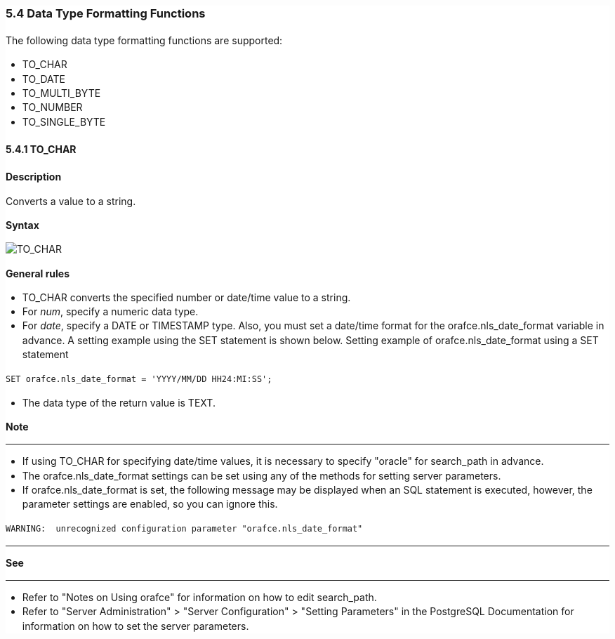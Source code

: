 ### 5.4 Data Type Formatting Functions

The following data type formatting functions are supported:

- TO_CHAR
- TO_DATE
- TO_MULTI_BYTE
- TO_NUMBER
- TO_SINGLE_BYTE

#### 5.4.1 TO_CHAR

**Description**

Converts a value to a string.

**Syntax**

![TO_CHAR]( gif/TO_CHAR.gif) 

**General rules**

 - TO_CHAR converts the specified number or date/time value to a string.
 - For *num*, specify a numeric data type.
 - For *date*, specify a DATE or TIMESTAMP type. Also, you must set a date/time format for the orafce.nls_date_format variable in advance. A setting example using the SET statement is shown below.
Setting example of orafce.nls_date_format using a SET statement

~~~
SET orafce.nls_date_format = 'YYYY/MM/DD HH24:MI:SS';
~~~

 - The data type of the return value is TEXT.

**Note**

----

 - If using TO_CHAR for specifying date/time values, it is necessary to specify "oracle" for search_path in advance.
 - The orafce.nls_date_format settings can be set using any of the methods for setting server parameters.
 - If orafce.nls_date_format is set, the following message may be displayed when an SQL statement is executed, however, the parameter settings are enabled, so you can ignore this.

~~~
WARNING:  unrecognized configuration parameter "orafce.nls_date_format"
~~~

----

**See**

----

 - Refer to "Notes on Using orafce" for information on how to edit search_path.
 - Refer to "Server Administration" > "Server Configuration" > "Setting Parameters" in the PostgreSQL Documentation for information on how to set the server parameters.
